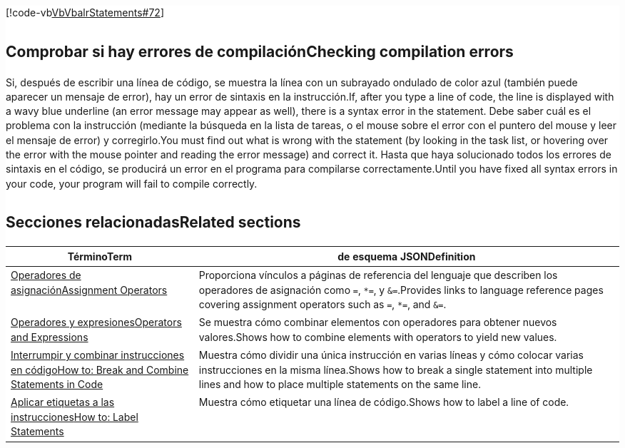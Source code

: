 [!code-vb[VbVbalrStatements#72](~/samples/snippets/visualbasic/VS_Snippets_VBCSharp/VbVbalrStatements/VB/Class1.vb#72)]

## <a name="checking-compilation-errors"></a><span data-ttu-id="978ae-247">Comprobar si hay errores de compilación</span><span class="sxs-lookup"><span data-stu-id="978ae-247">Checking compilation errors</span></span>

<span data-ttu-id="978ae-248">Si, después de escribir una línea de código, se muestra la línea con un subrayado ondulado de color azul (también puede aparecer un mensaje de error), hay un error de sintaxis en la instrucción.</span><span class="sxs-lookup"><span data-stu-id="978ae-248">If, after you type a line of code, the line is displayed with a wavy blue underline (an error message may appear as well), there is a syntax error in the statement.</span></span> <span data-ttu-id="978ae-249">Debe saber cuál es el problema con la instrucción (mediante la búsqueda en la lista de tareas, o el mouse sobre el error con el puntero del mouse y leer el mensaje de error) y corregirlo.</span><span class="sxs-lookup"><span data-stu-id="978ae-249">You must find out what is wrong with the statement (by looking in the task list, or hovering over the error with the mouse pointer and reading the error message) and correct it.</span></span> <span data-ttu-id="978ae-250">Hasta que haya solucionado todos los errores de sintaxis en el código, se producirá un error en el programa para compilarse correctamente.</span><span class="sxs-lookup"><span data-stu-id="978ae-250">Until you have fixed all syntax errors in your code, your program will fail to compile correctly.</span></span>

## <a name="related-sections"></a><span data-ttu-id="978ae-251">Secciones relacionadas</span><span class="sxs-lookup"><span data-stu-id="978ae-251">Related sections</span></span>

|<span data-ttu-id="978ae-252">Término</span><span class="sxs-lookup"><span data-stu-id="978ae-252">Term</span></span>|<span data-ttu-id="978ae-253">de esquema JSON</span><span class="sxs-lookup"><span data-stu-id="978ae-253">Definition</span></span>|
|---|---|
|[<span data-ttu-id="978ae-254">Operadores de asignación</span><span class="sxs-lookup"><span data-stu-id="978ae-254">Assignment Operators</span></span>](../../../visual-basic/language-reference/operators/assignment-operators.md)|<span data-ttu-id="978ae-255">Proporciona vínculos a páginas de referencia del lenguaje que describen los operadores de asignación como `=`, `*=`, y `&=`.</span><span class="sxs-lookup"><span data-stu-id="978ae-255">Provides links to language reference pages covering assignment operators such as `=`, `*=`, and `&=`.</span></span>|
|[<span data-ttu-id="978ae-256">Operadores y expresiones</span><span class="sxs-lookup"><span data-stu-id="978ae-256">Operators and Expressions</span></span>](./operators-and-expressions/index.md)|<span data-ttu-id="978ae-257">Se muestra cómo combinar elementos con operadores para obtener nuevos valores.</span><span class="sxs-lookup"><span data-stu-id="978ae-257">Shows how to combine elements with operators to yield new values.</span></span>|
|[<span data-ttu-id="978ae-258">Interrumpir y combinar instrucciones en código</span><span class="sxs-lookup"><span data-stu-id="978ae-258">How to: Break and Combine Statements in Code</span></span>](../../../visual-basic/programming-guide/program-structure/how-to-break-and-combine-statements-in-code.md)|<span data-ttu-id="978ae-259">Muestra cómo dividir una única instrucción en varias líneas y cómo colocar varias instrucciones en la misma línea.</span><span class="sxs-lookup"><span data-stu-id="978ae-259">Shows how to break a single statement into multiple lines and how to place multiple statements on the same line.</span></span>|
|[<span data-ttu-id="978ae-260">Aplicar etiquetas a las instrucciones</span><span class="sxs-lookup"><span data-stu-id="978ae-260">How to: Label Statements</span></span>](../../../visual-basic/programming-guide/program-structure/how-to-label-statements.md)|<span data-ttu-id="978ae-261">Muestra cómo etiquetar una línea de código.</span><span class="sxs-lookup"><span data-stu-id="978ae-261">Shows how to label a line of code.</span></span>|
